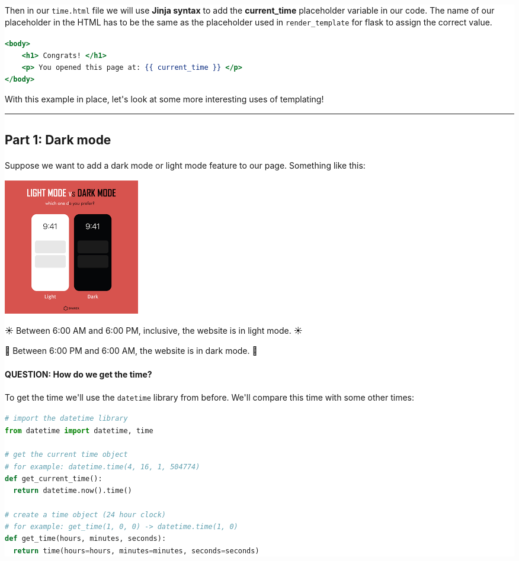 Then in our `time.html` file we will use **Jinja syntax** to add the **current_time** placeholder variable in our code. The name of our placeholder in the HTML has to be the same as the placeholder used in `render_template` for flask to assign the correct value.

```time.html
<body>
    <h1> Congrats! </h1>
    <p> You opened this page at: {{ current_time }} </p>
</body>

```

With this example in place, let's look at some more interesting uses of templating!
____


## Part 1: Dark mode

Suppose we want to add a dark mode or light mode feature to our page. Something like this:

![image](image.png)

☀️ Between 6:00 AM and 6:00 PM, inclusive, the website is in light mode. ☀️

🌙 Between 6:00 PM and 6:00 AM, the website is in dark mode. 🌙

#### QUESTION: How do we get the time?
To get the time we'll use the `datetime` library from before. We'll compare this time with some other times:

```python
# import the datetime library
from datetime import datetime, time 

# get the current time object
# for example: datetime.time(4, 16, 1, 504774)
def get_current_time():
  return datetime.now().time()

# create a time object (24 hour clock)
# for example: get_time(1, 0, 0) -> datetime.time(1, 0)
def get_time(hours, minutes, seconds):
  return time(hours=hours, minutes=minutes, seconds=seconds)
```
